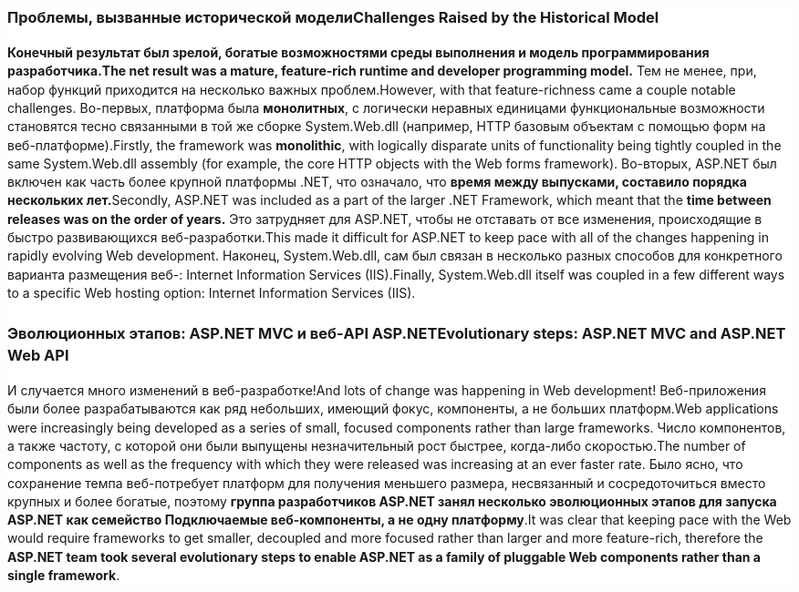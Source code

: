 ### <a name="challenges-raised-by-the-historical-model"></a><span data-ttu-id="847a4-121">Проблемы, вызванные исторической модели</span><span class="sxs-lookup"><span data-stu-id="847a4-121">Challenges Raised by the Historical Model</span></span>

<span data-ttu-id="847a4-122">**Конечный результат был зрелой, богатые возможностями среды выполнения и модель программирования разработчика.**</span><span class="sxs-lookup"><span data-stu-id="847a4-122">**The net result was a mature, feature-rich runtime and developer programming model.**</span></span> <span data-ttu-id="847a4-123">Тем не менее, при, набор функций приходится на несколько важных проблем.</span><span class="sxs-lookup"><span data-stu-id="847a4-123">However, with that feature-richness came a couple notable challenges.</span></span> <span data-ttu-id="847a4-124">Во-первых, платформа была **монолитных**, с логически неравных единицами функциональные возможности становятся тесно связанными в той же сборке System.Web.dll (например, HTTP базовым объектам с помощью форм на веб-платформе).</span><span class="sxs-lookup"><span data-stu-id="847a4-124">Firstly, the framework was **monolithic**, with logically disparate units of functionality being tightly coupled in the same System.Web.dll assembly (for example, the core HTTP objects with the Web forms framework).</span></span> <span data-ttu-id="847a4-125">Во-вторых, ASP.NET был включен как часть более крупной платформы .NET, что означало, что **время между выпусками, составило порядка нескольких лет.**</span><span class="sxs-lookup"><span data-stu-id="847a4-125">Secondly, ASP.NET was included as a part of the larger .NET Framework, which meant that the **time between releases was on the order of years.**</span></span> <span data-ttu-id="847a4-126">Это затрудняет для ASP.NET, чтобы не отставать от все изменения, происходящие в быстро развивающихся веб-разработки.</span><span class="sxs-lookup"><span data-stu-id="847a4-126">This made it difficult for ASP.NET to keep pace with all of the changes happening in rapidly evolving Web development.</span></span> <span data-ttu-id="847a4-127">Наконец, System.Web.dll, сам был связан в несколько разных способов для конкретного варианта размещения веб-: Internet Information Services (IIS).</span><span class="sxs-lookup"><span data-stu-id="847a4-127">Finally, System.Web.dll itself was coupled in a few different ways to a specific Web hosting option: Internet Information Services (IIS).</span></span>

### <a name="evolutionary-steps-aspnet-mvc-and-aspnet-web-api"></a><span data-ttu-id="847a4-128">Эволюционных этапов: ASP.NET MVC и веб-API ASP.NET</span><span class="sxs-lookup"><span data-stu-id="847a4-128">Evolutionary steps: ASP.NET MVC and ASP.NET Web API</span></span>

<span data-ttu-id="847a4-129">И случается много изменений в веб-разработке!</span><span class="sxs-lookup"><span data-stu-id="847a4-129">And lots of change was happening in Web development!</span></span> <span data-ttu-id="847a4-130">Веб-приложения были более разрабатываются как ряд небольших, имеющий фокус, компоненты, а не больших платформ.</span><span class="sxs-lookup"><span data-stu-id="847a4-130">Web applications were increasingly being developed as a series of small, focused components rather than large frameworks.</span></span> <span data-ttu-id="847a4-131">Число компонентов, а также частоту, с которой они были выпущены незначительный рост быстрее, когда-либо скоростью.</span><span class="sxs-lookup"><span data-stu-id="847a4-131">The number of components as well as the frequency with which they were released was increasing at an ever faster rate.</span></span> <span data-ttu-id="847a4-132">Было ясно, что сохранение темпа веб-потребует платформ для получения меньшего размера, несвязанный и сосредоточиться вместо крупных и более богатые, поэтому **группа разработчиков ASP.NET занял несколько эволюционных этапов для запуска ASP.NET как семейство Подключаемые веб-компоненты, а не одну платформу**.</span><span class="sxs-lookup"><span data-stu-id="847a4-132">It was clear that keeping pace with the Web would require frameworks to get smaller, decoupled and more focused rather than larger and more feature-rich, therefore the **ASP.NET team took several evolutionary steps to enable ASP.NET as a family of pluggable Web components rather than a single framework**.</span></span>
